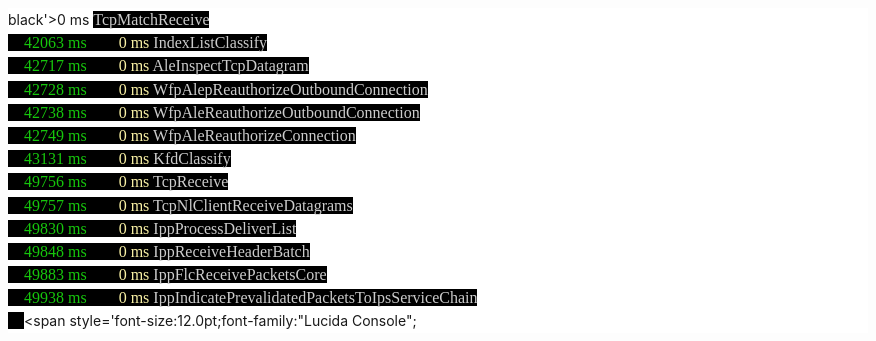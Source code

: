   black'>0 ms </span><span style='font-size:12.0pt;font-family:"Lucida Console";
  color:#CCCCCC;background:black'>TcpMatchReceive<br>
      </span><span style='font-size:12.0pt;font-family:"Lucida Console";
  color:#16C60C;background:black'>42063 ms        </span><span
  style='font-size:12.0pt;font-family:"Lucida Console";color:#F9F1A5;background:
  black'>0 ms </span><span style='font-size:12.0pt;font-family:"Lucida Console";
  color:#CCCCCC;background:black'>IndexListClassify<br>
      </span><span style='font-size:12.0pt;font-family:"Lucida Console";
  color:#16C60C;background:black'>42717 ms        </span><span
  style='font-size:12.0pt;font-family:"Lucida Console";color:#F9F1A5;background:
  black'>0 ms </span><span style='font-size:12.0pt;font-family:"Lucida Console";
  color:#CCCCCC;background:black'>AleInspectTcpDatagram<br>
      </span><span style='font-size:12.0pt;font-family:"Lucida Console";
  color:#16C60C;background:black'>42728 ms        </span><span
  style='font-size:12.0pt;font-family:"Lucida Console";color:#F9F1A5;background:
  black'>0 ms </span><span style='font-size:12.0pt;font-family:"Lucida Console";
  color:#CCCCCC;background:black'>WfpAlepReauthorizeOutboundConnection<br>
      </span><span style='font-size:12.0pt;font-family:"Lucida Console";
  color:#16C60C;background:black'>42738 ms        </span><span
  style='font-size:12.0pt;font-family:"Lucida Console";color:#F9F1A5;background:
  black'>0 ms </span><span style='font-size:12.0pt;font-family:"Lucida Console";
  color:#CCCCCC;background:black'>WfpAleReauthorizeOutboundConnection<br>
      </span><span style='font-size:12.0pt;font-family:"Lucida Console";
  color:#16C60C;background:black'>42749 ms        </span><span
  style='font-size:12.0pt;font-family:"Lucida Console";color:#F9F1A5;background:
  black'>0 ms </span><span style='font-size:12.0pt;font-family:"Lucida Console";
  color:#CCCCCC;background:black'>WfpAleReauthorizeConnection<br>
      </span><span style='font-size:12.0pt;font-family:"Lucida Console";
  color:#16C60C;background:black'>43131 ms</span><span style='font-size:12.0pt;
  font-family:"Lucida Console";color:#CCCCCC;background:black'>        </span><span
  style='font-size:12.0pt;font-family:"Lucida Console";color:#F9F1A5;background:
  black'>0 ms </span><span style='font-size:12.0pt;font-family:"Lucida Console";
  color:#CCCCCC;background:black'>KfdClassify<br>
      </span><span style='font-size:12.0pt;font-family:"Lucida Console";
  color:#16C60C;background:black'>49756 ms        </span><span
  style='font-size:12.0pt;font-family:"Lucida Console";color:#F9F1A5;background:
  black'>0 ms </span><span style='font-size:12.0pt;font-family:"Lucida Console";
  color:#CCCCCC;background:black'>TcpReceive<br>
      </span><span style='font-size:12.0pt;font-family:"Lucida Console";
  color:#16C60C;background:black'>49757 ms        </span><span
  style='font-size:12.0pt;font-family:"Lucida Console";color:#F9F1A5;background:
  black'>0 ms </span><span style='font-size:12.0pt;font-family:"Lucida Console";
  color:#CCCCCC;background:black'>TcpNlClientReceiveDatagrams<br>
      </span><span style='font-size:12.0pt;font-family:"Lucida Console";
  color:#16C60C;background:black'>49830 ms        </span><span
  style='font-size:12.0pt;font-family:"Lucida Console";color:#F9F1A5;background:
  black'>0 ms </span><span style='font-size:12.0pt;font-family:"Lucida Console";
  color:#CCCCCC;background:black'>IppProcessDeliverList<br>
      </span><span style='font-size:12.0pt;font-family:"Lucida Console";
  color:#16C60C;background:black'>49848 ms        </span><span
  style='font-size:12.0pt;font-family:"Lucida Console";color:#F9F1A5;background:
  black'>0 ms </span><span style='font-size:12.0pt;font-family:"Lucida Console";
  color:#CCCCCC;background:black'>IppReceiveHeaderBatch<br>
      </span><span style='font-size:12.0pt;font-family:"Lucida Console";
  color:#16C60C;background:black'>49883 ms        </span><span
  style='font-size:12.0pt;font-family:"Lucida Console";color:#F9F1A5;background:
  black'>0 ms </span><span style='font-size:12.0pt;font-family:"Lucida Console";
  color:#CCCCCC;background:black'>IppFlcReceivePacketsCore<br>
      </span><span style='font-size:12.0pt;font-family:"Lucida Console";
  color:#16C60C;background:black'>49938 ms        </span><span
  style='font-size:12.0pt;font-family:"Lucida Console";color:#F9F1A5;background:
  black'>0 ms </span><span style='font-size:12.0pt;font-family:"Lucida Console";
  color:#CCCCCC;background:black'>IppIndicatePrevalidatedPacketsToIpsServiceChain<br>
      </span><span style='font-size:12.0pt;font-family:"Lucida Console";